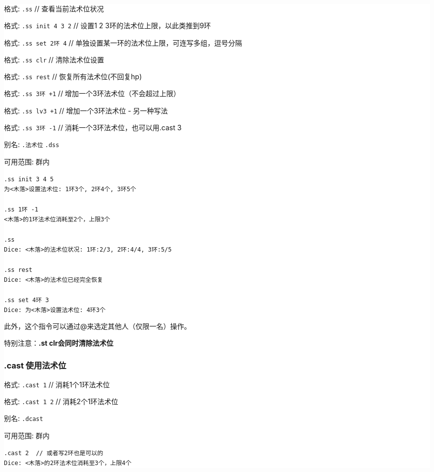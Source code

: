 格式: `.ss` // 查看当前法术位状况

格式: `.ss init 4 3 2` // 设置1 2 3环的法术位上限，以此类推到9环

格式: `.ss set 2环 4` // 单独设置某一环的法术位上限，可连写多组，逗号分隔

格式: `.ss clr` // 清除法术位设置

格式: `.ss rest` // 恢复所有法术位(不回复hp)

格式: `.ss 3环 +1` // 增加一个3环法术位（不会超过上限）

格式: `.ss lv3 +1` // 增加一个3环法术位 - 另一种写法

格式: `.ss 3环 -1` // 消耗一个3环法术位，也可以用.cast 3

别名: `.法术位` `.dss`

可用范围: 群内



```
.ss init 3 4 5
为<木落>设置法术位: 1环3个, 2环4个, 3环5个

.ss 1环 -1
<木落>的1环法术位消耗至2个，上限3个

.ss
Dice: <木落>的法术位状况: 1环:2/3, 2环:4/4, 3环:5/5

.ss rest
Dice: <木落>的法术位已经完全恢复

.ss set 4环 3
Dice: 为<木落>设置法术位: 4环3个
```

此外，这个指令可以通过@来选定其他人（仅限一名）操作。

特别注意：**.st clr会同时清除法术位**



### .cast 使用法术位

格式: `.cast 1` // 消耗1个1环法术位

格式: `.cast 1 2` // 消耗2个1环法术位

别名: `.dcast` 

可用范围: 群内



```
.cast 2  // 或者写2环也是可以的
Dice: <木落>的2环法术位消耗至3个，上限4个
```
